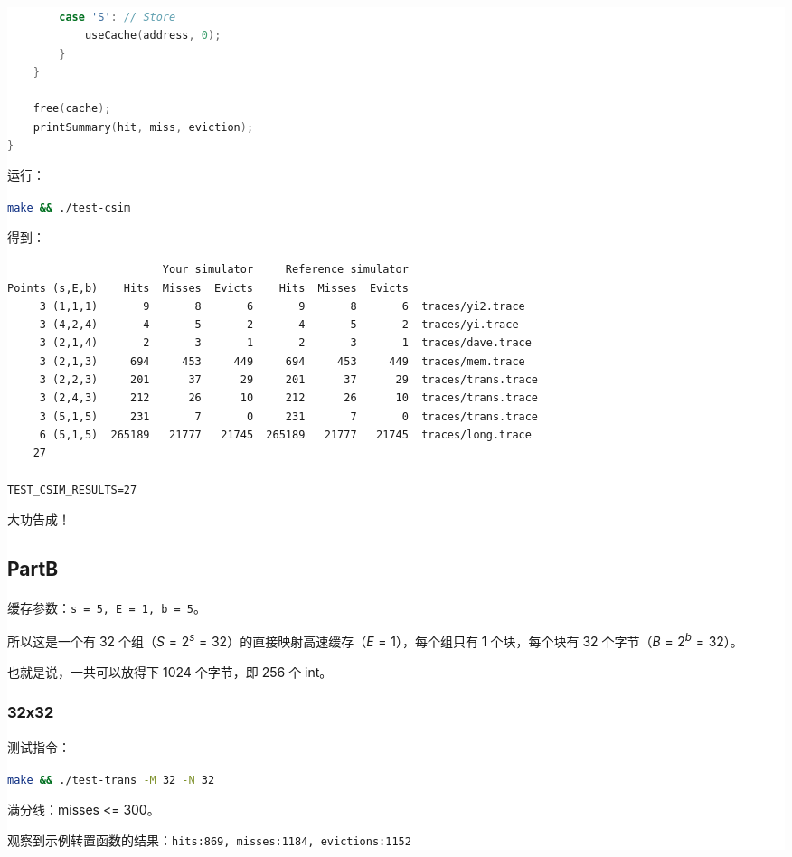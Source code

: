 ```c
        case 'S': // Store
            useCache(address, 0);
        }
    }

    free(cache);
    printSummary(hit, miss, eviction);
}

```

运行：

```bash
make && ./test-csim
```

得到：

```text
                        Your simulator     Reference simulator
Points (s,E,b)    Hits  Misses  Evicts    Hits  Misses  Evicts
     3 (1,1,1)       9       8       6       9       8       6  traces/yi2.trace
     3 (4,2,4)       4       5       2       4       5       2  traces/yi.trace
     3 (2,1,4)       2       3       1       2       3       1  traces/dave.trace
     3 (2,1,3)     694     453     449     694     453     449  traces/mem.trace
     3 (2,2,3)     201      37      29     201      37      29  traces/trans.trace
     3 (2,4,3)     212      26      10     212      26      10  traces/trans.trace
     3 (5,1,5)     231       7       0     231       7       0  traces/trans.trace
     6 (5,1,5)  265189   21777   21745  265189   21777   21745  traces/long.trace
    27

TEST_CSIM_RESULTS=27
```

大功告成！

## PartB

缓存参数：`s = 5, E = 1, b = 5`。

所以这是一个有 32 个组（$S = 2^s = 32$）的直接映射高速缓存（$E = 1$），每个组只有 1 个块，每个块有 32 个字节（$B = 2^b = 32$）。

也就是说，一共可以放得下 1024 个字节，即 256 个 int。

### 32x32

测试指令：

```bash
make && ./test-trans -M 32 -N 32
```

满分线：misses <= 300。

观察到示例转置函数的结果：`hits:869, misses:1184, evictions:1152`
